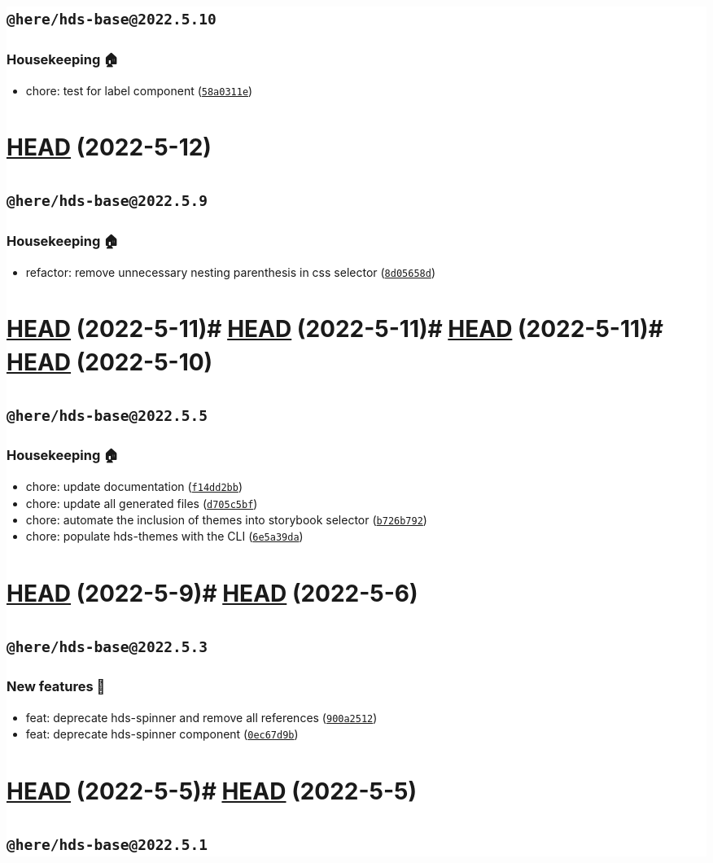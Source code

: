 ## `@here/hds-base@2022.5.10`

### Housekeeping :house:
- chore: test for label component ([`58a0311e`](https://main.gitlab.in.here.com/design/here-design-system/web/hds/-/commit/58a0311e))
# [HEAD](https://main.gitlab.in.here.com/design/here-design-system/web/hds/-/compare/2022.5.8...HEAD) (2022-5-12)
## `@here/hds-base@2022.5.9`

### Housekeeping :house:
- refactor: remove unnecessary nesting parenthesis in css selector ([`8d05658d`](https://main.gitlab.in.here.com/design/here-design-system/web/hds/-/commit/8d05658d))
# [HEAD](https://main.gitlab.in.here.com/design/here-design-system/web/hds/-/compare/2022.5.7...HEAD) (2022-5-11)# [HEAD](https://main.gitlab.in.here.com/design/here-design-system/web/hds/-/compare/2022.5.6...HEAD) (2022-5-11)# [HEAD](https://main.gitlab.in.here.com/design/here-design-system/web/hds/-/compare/2022.5.5...HEAD) (2022-5-11)# [HEAD](https://main.gitlab.in.here.com/design/here-design-system/web/hds/-/compare/2022.5.4...HEAD) (2022-5-10)
## `@here/hds-base@2022.5.5`

### Housekeeping :house:
- chore: update documentation ([`f14dd2bb`](https://main.gitlab.in.here.com/design/here-design-system/web/hds/-/commit/f14dd2bb))
- chore: update all generated files ([`d705c5bf`](https://main.gitlab.in.here.com/design/here-design-system/web/hds/-/commit/d705c5bf))
- chore: automate the inclusion of themes into storybook selector ([`b726b792`](https://main.gitlab.in.here.com/design/here-design-system/web/hds/-/commit/b726b792))
- chore: populate hds-themes with the CLI ([`6e5a39da`](https://main.gitlab.in.here.com/design/here-design-system/web/hds/-/commit/6e5a39da))
# [HEAD](https://main.gitlab.in.here.com/design/here-design-system/web/hds/-/compare/2022.5.3...HEAD) (2022-5-9)# [HEAD](https://main.gitlab.in.here.com/design/here-design-system/web/hds/-/compare/2022.5.2...HEAD) (2022-5-6)
## `@here/hds-base@2022.5.3`

### New features :rocket:
- feat: deprecate hds-spinner and remove all references ([`900a2512`](https://main.gitlab.in.here.com/design/here-design-system/web/hds/-/commit/900a2512))
- feat: deprecate hds-spinner component ([`0ec67d9b`](https://main.gitlab.in.here.com/design/here-design-system/web/hds/-/commit/0ec67d9b))
# [HEAD](https://main.gitlab.in.here.com/design/here-design-system/web/hds/-/compare/2022.5.1...HEAD) (2022-5-5)# [HEAD](https://main.gitlab.in.here.com/design/here-design-system/web/hds/-/compare/2022.5.0...HEAD) (2022-5-5)
## `@here/hds-base@2022.5.1`
